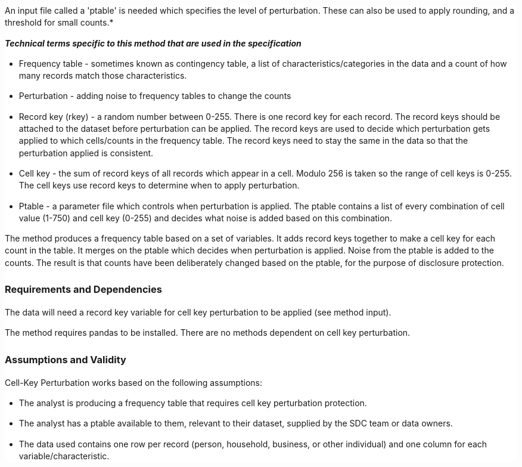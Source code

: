An input file called a 'ptable' is needed which specifies the level of
perturbation. These can also be used to apply rounding, and a threshold
for small counts.*

***Technical terms specific to this method that are used in the
specification***

-   Frequency table - sometimes known as contingency table, a list of
    characteristics/categories in the data and a count of how many
    records match those characteristics.

-   Perturbation - adding noise to frequency tables to change the
    counts

-   Record key (rkey) - a random number between 0-255. There is one
    record key for each record. The record keys should be attached to
    the dataset before perturbation can be applied. The record keys are
    used to decide which perturbation gets applied to which cells/counts
    in the frequency table. The record keys need to stay the same in the
    data so that the perturbation applied is consistent.

-   Cell key - the sum of record keys of all records which appear in a
    cell. Modulo 256 is taken so the range of cell keys is 0-255. The
    cell keys use record keys to determine when to apply perturbation.

-   Ptable - a parameter file which controls when perturbation is
    applied. The ptable contains a list of every combination of cell
    value (1-750) and cell key (0-255) and decides what noise is added
    based on this combination.

The method produces a frequency table based on a set of variables. It
adds record keys together to make a cell key for each count in the
table. It merges on the ptable which decides when perturbation is
applied. Noise from the ptable is added to the counts. The result is
that counts have been deliberately changed based on the ptable, for the
purpose of disclosure protection.

### Requirements and Dependencies

The data will need a record key variable for cell key perturbation to be
applied (see method input).

The method requires pandas to be installed. There are no methods
dependent on cell key perturbation.

### Assumptions and Validity

Cell-Key Perturbation works based on the following assumptions:

-   The analyst is producing a frequency table that requires cell key
    perturbation protection.

-   The analyst has a ptable available to them, relevant to their
    dataset, supplied by the SDC team or data owners.

-   The data used contains one row per record (person, household,
    business, or other individual) and one column for each
    variable/characteristic.
